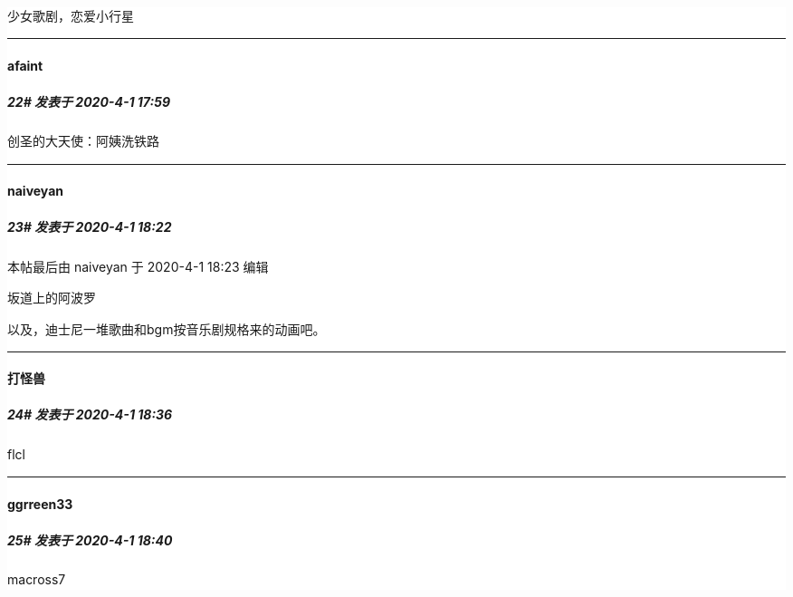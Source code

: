 


少女歌剧，恋爱小行星







*****

####  afaint  
##### 22#       发表于 2020-4-1 17:59




创圣的大天使：阿姨洗铁路







*****

####  naiveyan  
##### 23#       发表于 2020-4-1 18:22



 本帖最后由 naiveyan 于 2020-4-1 18:23 编辑 

坂道上的阿波罗

以及，迪士尼一堆歌曲和bgm按音乐剧规格来的动画吧。







*****

####  打怪兽  
##### 24#       发表于 2020-4-1 18:36




flcl 







*****

####  ggrreen33  
##### 25#       发表于 2020-4-1 18:40




macross7
